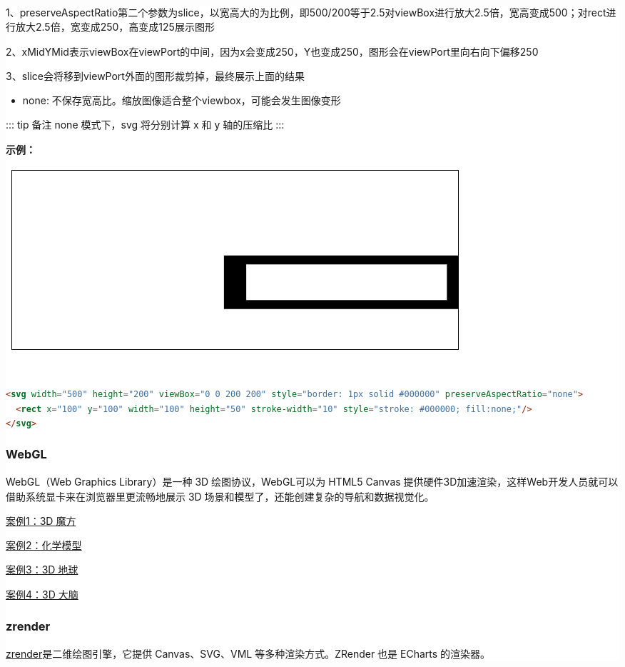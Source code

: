 1、preserveAspectRatio第二个参数为slice，以宽高大的为比例，即500/200等于2.5对viewBox进行放大2.5倍，宽高变成500；对rect进行放大2.5倍，宽变成250，高变成125展示图形

2、xMidYMid表示viewBox在viewPort的中间，因为x会变成250，Y也变成250，图形会在viewPort里向右向下偏移250

3、slice会将移到viewPort外面的图形裁剪掉，最终展示上面的结果

* none: 不保存宽高比。缩放图像适合整个viewbox，可能会发生图像变形

::: tip 备注
none 模式下，svg 将分别计算 x 和 y 轴的压缩比
:::

**示例：**

![Image text](../.vuepress/public/dataVisualizationKnowledge/01/10.png)

```html
<svg width="500" height="200" viewBox="0 0 200 200" style="border: 1px solid #000000" preserveAspectRatio="none">
  <rect x="100" y="100" width="100" height="50" stroke-width="10" style="stroke: #000000; fill:none;"/>
</svg>     
```

### WebGL

WebGL（Web Graphics Library）是一种 3D 绘图协议，WebGL可以为 HTML5 Canvas 提供硬件3D加速渲染，这样Web开发人员就可以借助系统显卡来在浏览器里更流畅地展示 3D 场景和模型了，还能创建复杂的导航和数据视觉化。

[案例1：3D 魔方](http://www.randelshofer.ch/webgl/rubikscube/)

[案例2：化学模型](https://web.chemdoodle.com/demos/molgrabber-3d)

[案例3：3D 地球](https://www.webglearth.com/#ll=0.00000,0.00000;alt=17000000)

[案例4：3D 大脑](https://www.biodigital.com/)

### zrender

[zrender](https://ecomfe.github.io/zrender-doc/public/)是二维绘图引擎，它提供 Canvas、SVG、VML 等多种渲染方式。ZRender 也是 ECharts 的渲染器。
